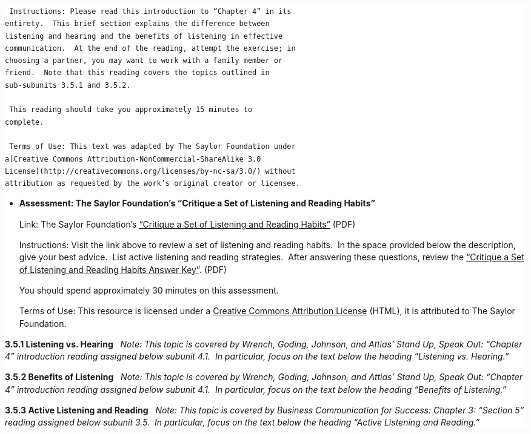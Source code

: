      Instructions: Please read this introduction to “Chapter 4” in its
    entirety.  This brief section explains the difference between
    listening and hearing and the benefits of listening in effective
    communication.  At the end of the reading, attempt the exercise; in
    choosing a partner, you may want to work with a family member or
    friend.  Note that this reading covers the topics outlined in
    sub-subunits 3.5.1 and 3.5.2.  
        
     This reading should take you approximately 15 minutes to
    complete.  
        
     Terms of Use: This text was adapted by The Saylor Foundation under
    a[Creative Commons Attribution-NonCommercial-ShareAlike 3.0
    License](http://creativecommons.org/licenses/by-nc-sa/3.0/) without
    attribution as requested by the work’s original creator or licensee.

-   **Assessment: The Saylor Foundation’s “Critique a Set of Listening
    and Reading Habits”**

    Link: The Saylor Foundation’s [“Critique a Set of Listening and
    Reading
    Habits”](http://www.saylor.org/site/wp-content/uploads/2012/08/BUS210-Critique-a-Set-of-Listening-and-Reading-Habits-Assignment-Fixed.pdf)
    (PDF)

      
     Instructions: Visit the link above to review a set of listening and
    reading habits.  In the space provided below the description, give
    your best advice.  List active listening and reading strategies.
     After answering these questions, review the [“Critique a Set of
    Listening and Reading Habits Answer
    Key”](http://www.saylor.org/site/wp-content/uploads/2012/08/BUS210-Critique-a-Set-of-Listening-and-Reading-Habits-Answer-Key-Fixed.pdf).
    (PDF)  
      
     You should spend approximately 30 minutes on this assessment.  
      
     Terms of Use: This resource is licensed under a [Creative Commons
    Attribution
    License](http://creativecommons.org/licenses/by/3.0/) (HTML), it is
    attributed to The Saylor Foundation. 

**3.5.1 Listening vs. Hearing** <span id="3.5.1"></span> 
*Note: This topic is covered by Wrench, Goding, Johnson, and Attias’
Stand Up, Speak Out: “Chapter 4” introduction reading assigned below
subunit 4.1.  In particular, focus on the text below the heading
“Listening vs. Hearing.”*

**3.5.2 Benefits of Listening** <span id="3.5.2"></span> 
*Note: This topic is covered by Wrench, Goding, Johnson, and Attias’
Stand Up, Speak Out: “Chapter 4” introduction reading assigned below
subunit 4.1.  In particular, focus on the text below the heading
“Benefits of Listening.”*

**3.5.3 Active Listening and Reading** <span id="3.5.3"></span> 
*Note: This topic is covered by Business Communication for Success:
Chapter 3: “Section 5” reading assigned below subunit 3.5.  In
particular, focus on the text below the heading “Active Listening and
Reading.”*
